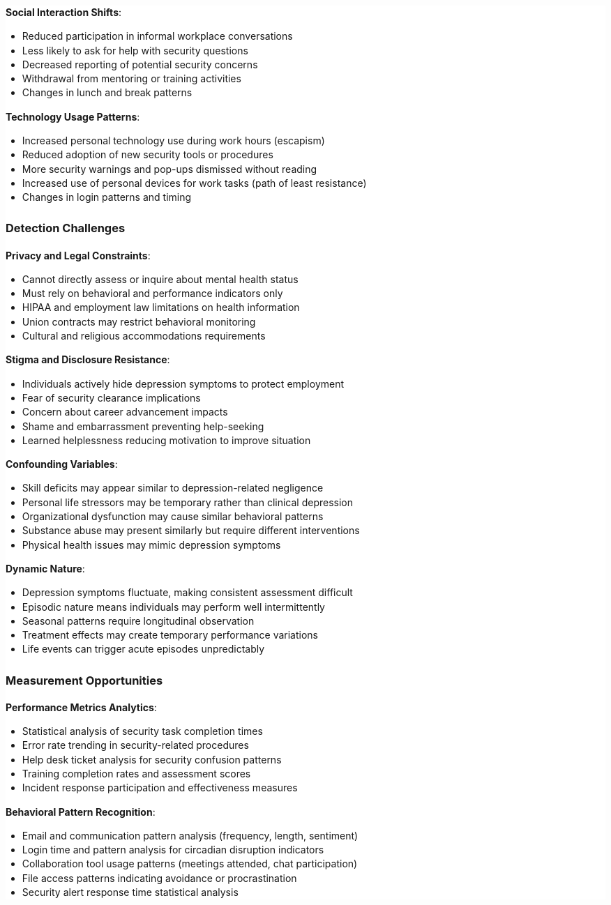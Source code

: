 **Social Interaction Shifts**:
- Reduced participation in informal workplace conversations
- Less likely to ask for help with security questions
- Decreased reporting of potential security concerns
- Withdrawal from mentoring or training activities
- Changes in lunch and break patterns

**Technology Usage Patterns**:
- Increased personal technology use during work hours (escapism)
- Reduced adoption of new security tools or procedures
- More security warnings and pop-ups dismissed without reading
- Increased use of personal devices for work tasks (path of least resistance)
- Changes in login patterns and timing

### Detection Challenges

**Privacy and Legal Constraints**: 
- Cannot directly assess or inquire about mental health status
- Must rely on behavioral and performance indicators only
- HIPAA and employment law limitations on health information
- Union contracts may restrict behavioral monitoring
- Cultural and religious accommodations requirements

**Stigma and Disclosure Resistance**:
- Individuals actively hide depression symptoms to protect employment
- Fear of security clearance implications
- Concern about career advancement impacts
- Shame and embarrassment preventing help-seeking
- Learned helplessness reducing motivation to improve situation

**Confounding Variables**:
- Skill deficits may appear similar to depression-related negligence
- Personal life stressors may be temporary rather than clinical depression
- Organizational dysfunction may cause similar behavioral patterns
- Substance abuse may present similarly but require different interventions
- Physical health issues may mimic depression symptoms

**Dynamic Nature**:
- Depression symptoms fluctuate, making consistent assessment difficult
- Episodic nature means individuals may perform well intermittently
- Seasonal patterns require longitudinal observation
- Treatment effects may create temporary performance variations
- Life events can trigger acute episodes unpredictably

### Measurement Opportunities

**Performance Metrics Analytics**:
- Statistical analysis of security task completion times
- Error rate trending in security-related procedures
- Help desk ticket analysis for security confusion patterns
- Training completion rates and assessment scores
- Incident response participation and effectiveness measures

**Behavioral Pattern Recognition**:
- Email and communication pattern analysis (frequency, length, sentiment)
- Login time and pattern analysis for circadian disruption indicators
- Collaboration tool usage patterns (meetings attended, chat participation)
- File access patterns indicating avoidance or procrastination
- Security alert response time statistical analysis
